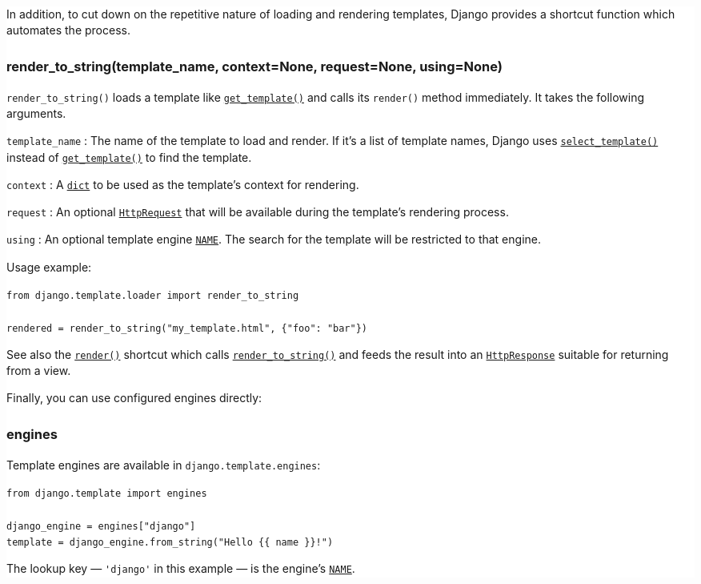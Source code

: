 In addition, to cut down on the repetitive nature of loading and rendering
templates, Django provides a shortcut function which automates the process.

### render_to_string(template_name, context=None, request=None, using=None)

`render_to_string()` loads a template like [`get_template()`](#django.template.loader.get_template) and
calls its `render()` method immediately. It takes the following
arguments.

`template_name`
: The name of the template to load and render. If it’s a list of template
  names, Django uses [`select_template()`](#django.template.loader.select_template) instead of
  [`get_template()`](#django.template.loader.get_template) to find the template.

`context`
: A [`dict`](https://docs.python.org/3/library/stdtypes.html#dict) to be used as the template’s context for rendering.

`request`
: An optional [`HttpRequest`](../ref/request-response.md#django.http.HttpRequest) that will be available
  during the template’s rendering process.

`using`
: An optional template engine [`NAME`](../ref/settings.md#std-setting-TEMPLATES-NAME). The
  search for the template will be restricted to that engine.

Usage example:

```default
from django.template.loader import render_to_string

rendered = render_to_string("my_template.html", {"foo": "bar"})
```

See also the [`render()`](http/shortcuts.md#django.shortcuts.render) shortcut which calls
[`render_to_string()`](#django.template.loader.render_to_string) and feeds the result into an
[`HttpResponse`](../ref/request-response.md#django.http.HttpResponse) suitable for returning from a view.

Finally, you can use configured engines directly:

### engines

Template engines are available in `django.template.engines`:

```default
from django.template import engines

django_engine = engines["django"]
template = django_engine.from_string("Hello {{ name }}!")
```

The lookup key — `'django'` in this example — is the engine’s
[`NAME`](../ref/settings.md#std-setting-TEMPLATES-NAME).
